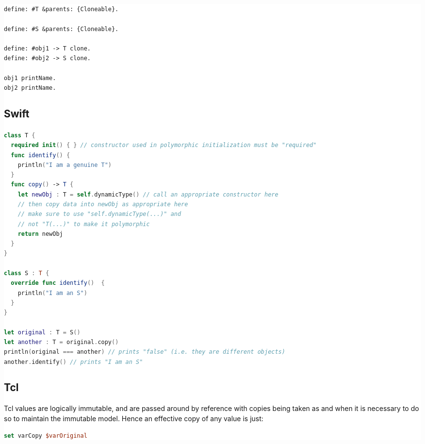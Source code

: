 
```slate
define: #T &parents: {Cloneable}.

define: #S &parents: {Cloneable}.

define: #obj1 -> T clone.
define: #obj2 -> S clone.

obj1 printName.
obj2 printName.
```



## Swift


```swift
class T {
  required init() { } // constructor used in polymorphic initialization must be "required"
  func identify() {
    println("I am a genuine T")
  }
  func copy() -> T {
    let newObj : T = self.dynamicType() // call an appropriate constructor here
    // then copy data into newObj as appropriate here
    // make sure to use "self.dynamicType(...)" and
    // not "T(...)" to make it polymorphic
    return newObj
  }
}

class S : T {
  override func identify()  {
    println("I am an S")
  }
}

let original : T = S()
let another : T = original.copy()
println(original === another) // prints "false" (i.e. they are different objects)
another.identify() // prints "I am an S"
```



## Tcl

Tcl values are logically immutable, and are passed around by reference with copies being taken as and when it is necessary to do so to maintain the immutable model.
Hence an effective copy of any value is just:

```tcl
set varCopy $varOriginal
```
